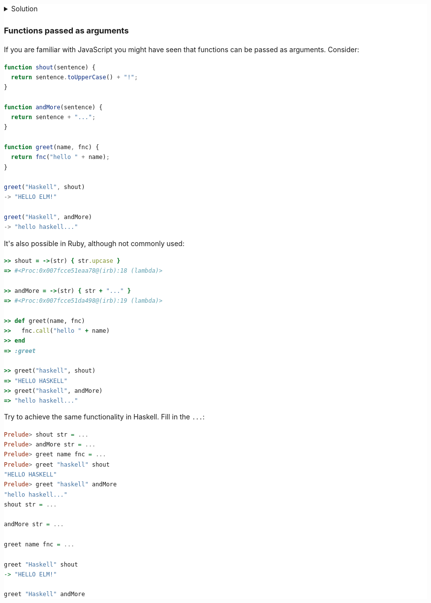 <details><summary>Solution</summary></details>

### Functions passed as arguments

If you are familiar with JavaScript you might have seen that functions can be passed as arguments. Consider:

```js
function shout(sentence) {
  return sentence.toUpperCase() + "!";
}

function andMore(sentence) {
  return sentence + "...";
}

function greet(name, fnc) {
  return fnc("hello " + name);
}

greet("Haskell", shout)
-> "HELLO ELM!"

greet("Haskell", andMore)
-> "hello haskell..."
```

It's also possible in Ruby, although not commonly used:

```ruby
>> shout = ->(str) { str.upcase }
=> #<Proc:0x007fcce51eaa78@(irb):18 (lambda)>

>> andMore = ->(str) { str + "..." }
=> #<Proc:0x007fcce51da498@(irb):19 (lambda)>

>> def greet(name, fnc)
>>   fnc.call("hello " + name)
>> end
=> :greet

>> greet("haskell", shout)
=> "HELLO HASKELL"
>> greet("haskell", andMore)
=> "hello haskell..."
```

Try to achieve the same functionality in Haskell. Fill in the `...`:

```haskell
Prelude> shout str = ...
Prelude> andMore str = ...
Prelude> greet name fnc = ...
Prelude> greet "haskell" shout
"HELLO HASKELL"
Prelude> greet "haskell" andMore
"hello haskell..."
shout str = ...

andMore str = ...

greet name fnc = ...

greet "Haskell" shout
-> "HELLO ELM!"

greet "Haskell" andMore
```